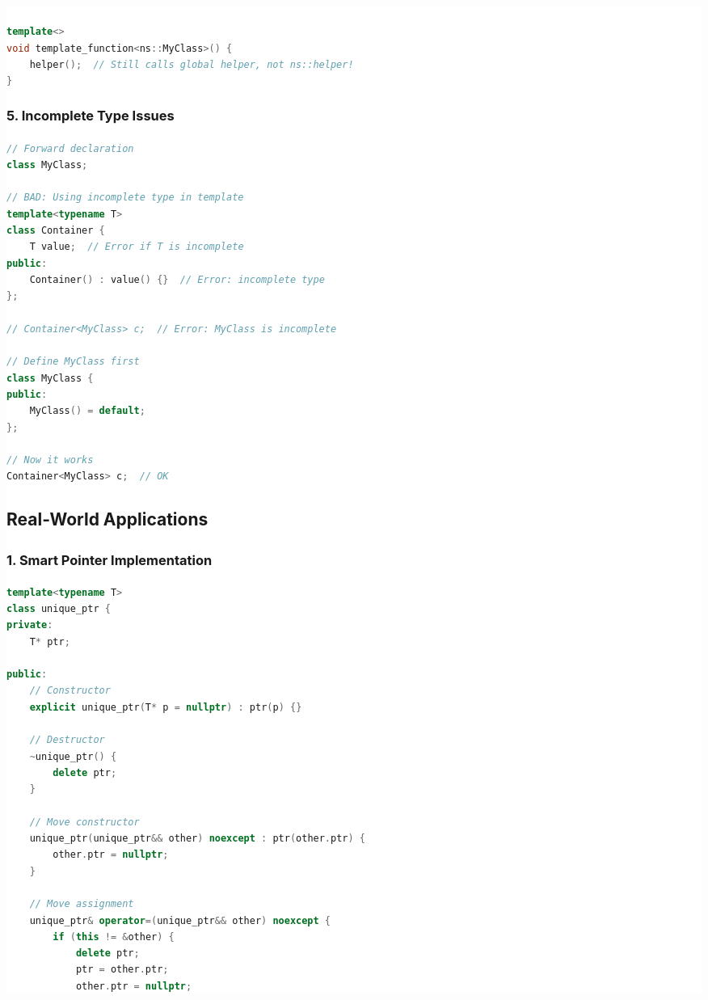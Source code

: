 ```cpp

template<>
void template_function<ns::MyClass>() {
    helper();  // Still calls global helper, not ns::helper!
}
```

### 5. Incomplete Type Issues

```cpp
// Forward declaration
class MyClass;

// BAD: Using incomplete type in template
template<typename T>
class Container {
    T value;  // Error if T is incomplete
public:
    Container() : value() {}  // Error: incomplete type
};

// Container<MyClass> c;  // Error: MyClass is incomplete

// Define MyClass first
class MyClass {
public:
    MyClass() = default;
};

// Now it works
Container<MyClass> c;  // OK
```

## Real-World Applications

### 1. Smart Pointer Implementation

```cpp
template<typename T>
class unique_ptr {
private:
    T* ptr;

public:
    // Constructor
    explicit unique_ptr(T* p = nullptr) : ptr(p) {}

    // Destructor
    ~unique_ptr() {
        delete ptr;
    }

    // Move constructor
    unique_ptr(unique_ptr&& other) noexcept : ptr(other.ptr) {
        other.ptr = nullptr;
    }

    // Move assignment
    unique_ptr& operator=(unique_ptr&& other) noexcept {
        if (this != &other) {
            delete ptr;
            ptr = other.ptr;
            other.ptr = nullptr;
```